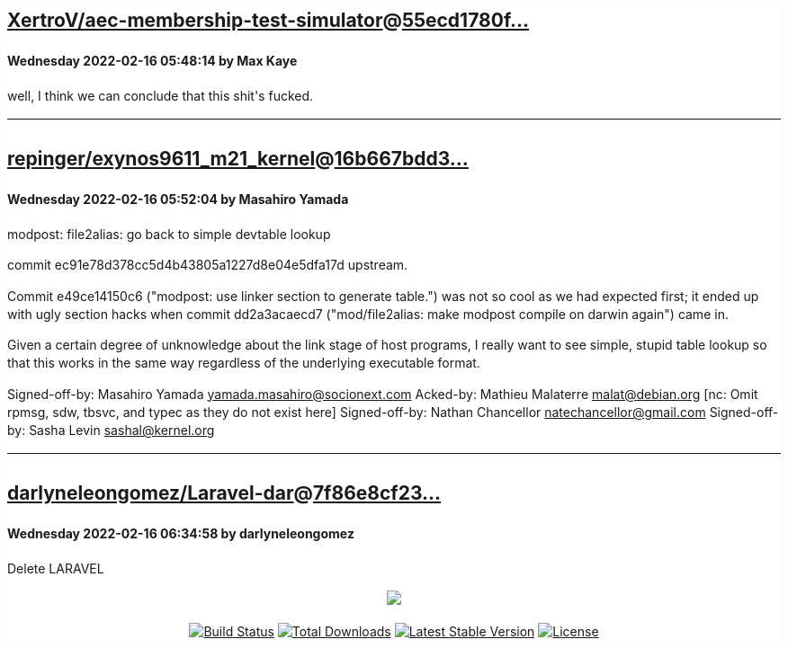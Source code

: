 ## [XertroV/aec-membership-test-simulator](https://github.com/XertroV/aec-membership-test-simulator)@[55ecd1780f...](https://github.com/XertroV/aec-membership-test-simulator/commit/55ecd1780fc235887af14d8210300ca2c32e11bc)
#### Wednesday 2022-02-16 05:48:14 by Max Kaye

well, I think we can conclude that this shit's fucked.

---
## [repinger/exynos9611_m21_kernel](https://github.com/repinger/exynos9611_m21_kernel)@[16b667bdd3...](https://github.com/repinger/exynos9611_m21_kernel/commit/16b667bdd3647d4741c39d9973ef1fcdedacad1e)
#### Wednesday 2022-02-16 05:52:04 by Masahiro Yamada

modpost: file2alias: go back to simple devtable lookup

commit ec91e78d378cc5d4b43805a1227d8e04e5dfa17d upstream.

Commit e49ce14150c6 ("modpost: use linker section to generate table.")
was not so cool as we had expected first; it ended up with ugly section
hacks when commit dd2a3acaecd7 ("mod/file2alias: make modpost compile
on darwin again") came in.

Given a certain degree of unknowledge about the link stage of host
programs, I really want to see simple, stupid table lookup so that
this works in the same way regardless of the underlying executable
format.

Signed-off-by: Masahiro Yamada <yamada.masahiro@socionext.com>
Acked-by: Mathieu Malaterre <malat@debian.org>
[nc: Omit rpmsg, sdw, tbsvc, and typec as they do not exist here]
Signed-off-by: Nathan Chancellor <natechancellor@gmail.com>
Signed-off-by: Sasha Levin <sashal@kernel.org>

---
## [darlyneleongomez/Laravel-dar](https://github.com/darlyneleongomez/Laravel-dar)@[7f86e8cf23...](https://github.com/darlyneleongomez/Laravel-dar/commit/7f86e8cf232e2c8d38995800280a6ce391839814)
#### Wednesday 2022-02-16 06:34:58 by darlyneleongomez

Delete LARAVEL

<p align="center"><a href="https://laravel.com" target="_blank"><img src="https://raw.githubusercontent.com/laravel/art/master/logo-lockup/5%20SVG/2%20CMYK/1%20Full%20Color/laravel-logolockup-cmyk-red.svg" width="400"></a></p>

<p align="center">
<a href="https://travis-ci.org/laravel/framework"><img src="https://travis-ci.org/laravel/framework.svg" alt="Build Status"></a>
<a href="https://packagist.org/packages/laravel/framework"><img src="https://img.shields.io/packagist/dt/laravel/framework" alt="Total Downloads"></a>
<a href="https://packagist.org/packages/laravel/framework"><img src="https://img.shields.io/packagist/v/laravel/framework" alt="Latest Stable Version"></a>
<a href="https://packagist.org/packages/laravel/framework"><img src="https://img.shields.io/packagist/l/laravel/framework" alt="License"></a>
</p>
